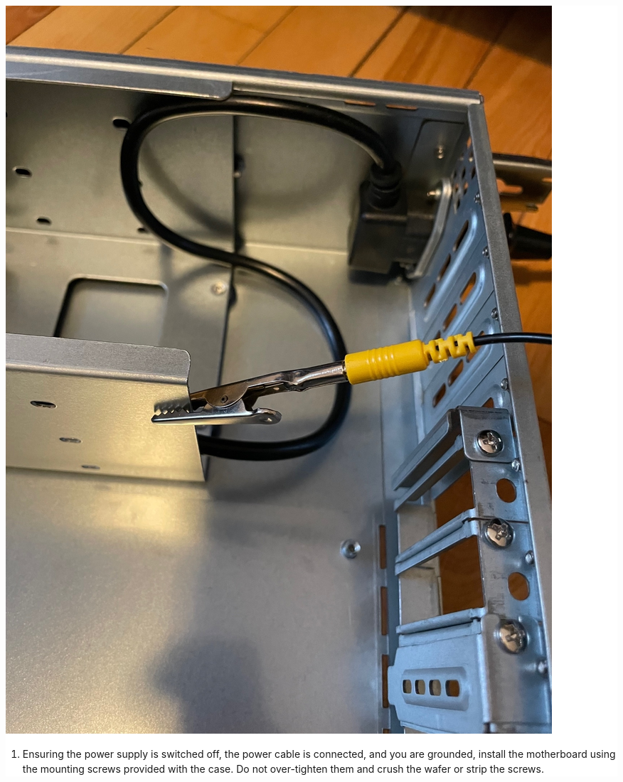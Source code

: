 ![Ground Yourself](assets/switch/ground-yourself.jpg)
1. Ensuring the power supply is switched off, the power cable is connected, and you are grounded, install the motherboard using the mounting screws provided with the case. Do not over-tighten them and crush the wafer or strip the screws.